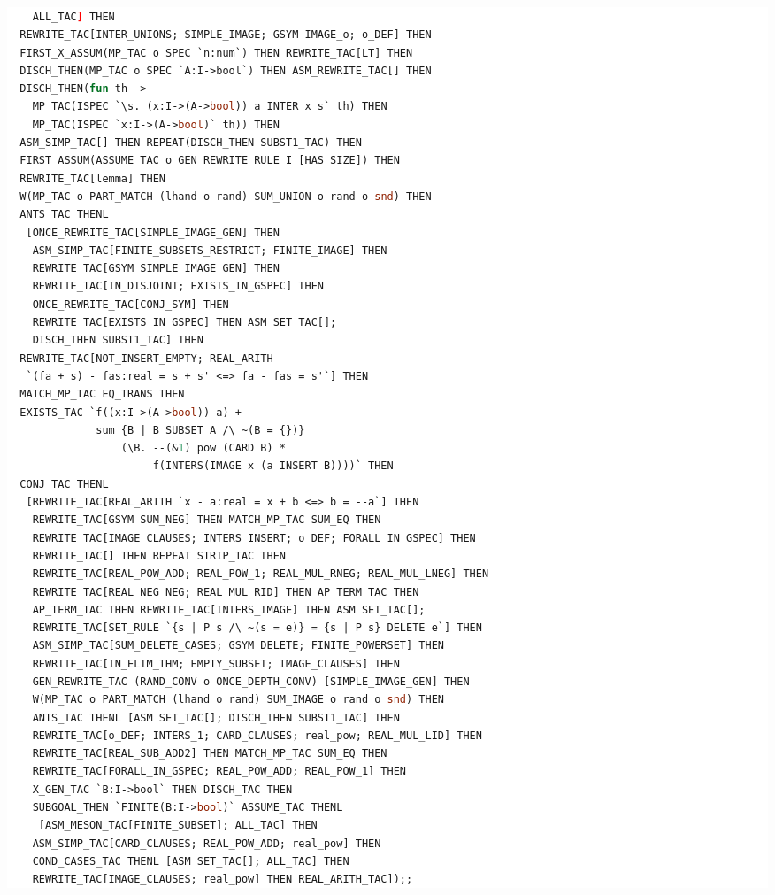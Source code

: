 ```ocaml
    ALL_TAC] THEN
  REWRITE_TAC[INTER_UNIONS; SIMPLE_IMAGE; GSYM IMAGE_o; o_DEF] THEN
  FIRST_X_ASSUM(MP_TAC o SPEC `n:num`) THEN REWRITE_TAC[LT] THEN
  DISCH_THEN(MP_TAC o SPEC `A:I->bool`) THEN ASM_REWRITE_TAC[] THEN
  DISCH_THEN(fun th ->
    MP_TAC(ISPEC `\s. (x:I->(A->bool)) a INTER x s` th) THEN
    MP_TAC(ISPEC `x:I->(A->bool)` th)) THEN
  ASM_SIMP_TAC[] THEN REPEAT(DISCH_THEN SUBST1_TAC) THEN
  FIRST_ASSUM(ASSUME_TAC o GEN_REWRITE_RULE I [HAS_SIZE]) THEN
  REWRITE_TAC[lemma] THEN
  W(MP_TAC o PART_MATCH (lhand o rand) SUM_UNION o rand o snd) THEN
  ANTS_TAC THENL
   [ONCE_REWRITE_TAC[SIMPLE_IMAGE_GEN] THEN
    ASM_SIMP_TAC[FINITE_SUBSETS_RESTRICT; FINITE_IMAGE] THEN
    REWRITE_TAC[GSYM SIMPLE_IMAGE_GEN] THEN
    REWRITE_TAC[IN_DISJOINT; EXISTS_IN_GSPEC] THEN
    ONCE_REWRITE_TAC[CONJ_SYM] THEN
    REWRITE_TAC[EXISTS_IN_GSPEC] THEN ASM SET_TAC[];
    DISCH_THEN SUBST1_TAC] THEN
  REWRITE_TAC[NOT_INSERT_EMPTY; REAL_ARITH
   `(fa + s) - fas:real = s + s' <=> fa - fas = s'`] THEN
  MATCH_MP_TAC EQ_TRANS THEN
  EXISTS_TAC `f((x:I->(A->bool)) a) +
              sum {B | B SUBSET A /\ ~(B = {})}
                  (\B. --(&1) pow (CARD B) *
                       f(INTERS(IMAGE x (a INSERT B))))` THEN
  CONJ_TAC THENL
   [REWRITE_TAC[REAL_ARITH `x - a:real = x + b <=> b = --a`] THEN
    REWRITE_TAC[GSYM SUM_NEG] THEN MATCH_MP_TAC SUM_EQ THEN
    REWRITE_TAC[IMAGE_CLAUSES; INTERS_INSERT; o_DEF; FORALL_IN_GSPEC] THEN
    REWRITE_TAC[] THEN REPEAT STRIP_TAC THEN
    REWRITE_TAC[REAL_POW_ADD; REAL_POW_1; REAL_MUL_RNEG; REAL_MUL_LNEG] THEN
    REWRITE_TAC[REAL_NEG_NEG; REAL_MUL_RID] THEN AP_TERM_TAC THEN
    AP_TERM_TAC THEN REWRITE_TAC[INTERS_IMAGE] THEN ASM SET_TAC[];
    REWRITE_TAC[SET_RULE `{s | P s /\ ~(s = e)} = {s | P s} DELETE e`] THEN
    ASM_SIMP_TAC[SUM_DELETE_CASES; GSYM DELETE; FINITE_POWERSET] THEN
    REWRITE_TAC[IN_ELIM_THM; EMPTY_SUBSET; IMAGE_CLAUSES] THEN
    GEN_REWRITE_TAC (RAND_CONV o ONCE_DEPTH_CONV) [SIMPLE_IMAGE_GEN] THEN
    W(MP_TAC o PART_MATCH (lhand o rand) SUM_IMAGE o rand o snd) THEN
    ANTS_TAC THENL [ASM SET_TAC[]; DISCH_THEN SUBST1_TAC] THEN
    REWRITE_TAC[o_DEF; INTERS_1; CARD_CLAUSES; real_pow; REAL_MUL_LID] THEN
    REWRITE_TAC[REAL_SUB_ADD2] THEN MATCH_MP_TAC SUM_EQ THEN
    REWRITE_TAC[FORALL_IN_GSPEC; REAL_POW_ADD; REAL_POW_1] THEN
    X_GEN_TAC `B:I->bool` THEN DISCH_TAC THEN
    SUBGOAL_THEN `FINITE(B:I->bool)` ASSUME_TAC THENL
     [ASM_MESON_TAC[FINITE_SUBSET]; ALL_TAC] THEN
    ASM_SIMP_TAC[CARD_CLAUSES; REAL_POW_ADD; real_pow] THEN
    COND_CASES_TAC THENL [ASM SET_TAC[]; ALL_TAC] THEN
    REWRITE_TAC[IMAGE_CLAUSES; real_pow] THEN REAL_ARITH_TAC]);;
```
